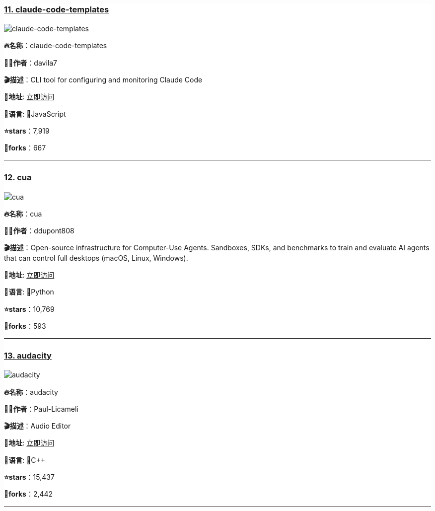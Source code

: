 
### [11. claude-code-templates](https://github.com//davila7/claude-code-templates) 

![claude-code-templates](https://s0.wp.com/mshots/v1/https://github.com//davila7/claude-code-templates?w=600&h=450) 

**🔥名称**：claude-code-templates 

**🧑‍💻作者**：davila7 

**🎬描述**：CLI tool for configuring and monitoring Claude Code 

**🔗地址**: [立即访问](https://github.com//davila7/claude-code-templates) 

**👀语言**: 🔺JavaScript 

**⭐stars**：7,919 

**📍forks**：667 

--- 

### [12. cua](https://github.com//trycua/cua) 

![cua](https://s0.wp.com/mshots/v1/https://github.com//trycua/cua?w=600&h=450) 

**🔥名称**：cua 

**🧑‍💻作者**：ddupont808 

**🎬描述**：Open-source infrastructure for Computer-Use Agents. Sandboxes, SDKs, and benchmarks to train and evaluate AI agents that can control full desktops (macOS, Linux, Windows). 

**🔗地址**: [立即访问](https://github.com//trycua/cua) 

**👀语言**: 🔺Python 

**⭐stars**：10,769 

**📍forks**：593 

--- 

### [13. audacity](https://github.com//audacity/audacity) 

![audacity](https://s0.wp.com/mshots/v1/https://github.com//audacity/audacity?w=600&h=450) 

**🔥名称**：audacity 

**🧑‍💻作者**：Paul-Licameli 

**🎬描述**：Audio Editor 

**🔗地址**: [立即访问](https://github.com//audacity/audacity) 

**👀语言**: 🔺C++ 

**⭐stars**：15,437 

**📍forks**：2,442 

--- 